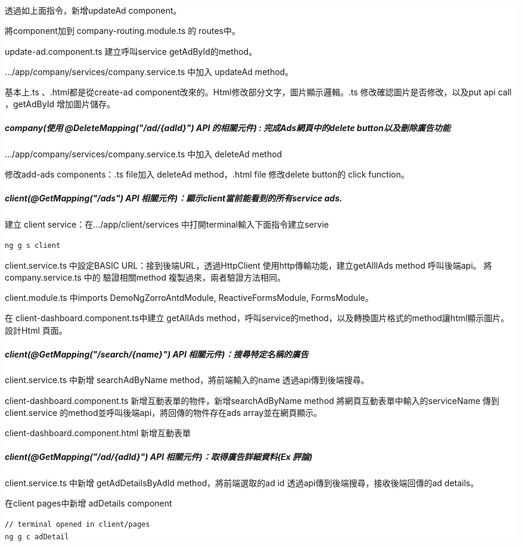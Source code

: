 透過如上面指令，新增updateAd component。

將component加到 company-routing.module.ts 的 routes中。

update-ad.component.ts 建立呼叫service getAdById的method。



.../app/company/services/company.service.ts 中加入 updateAd method。

基本上.ts 、.html都是從create-ad component改來的。Html修改部分文字，圖片顯示邏輯。.ts 修改確認圖片是否修改，以及put api call ，getAdById 增加圖片儲存。



##### company(使用 @DeleteMapping("/ad/{adId}") API 的相關元件) : 完成Ads網頁中的delete button以及刪除廣告功能

.../app/company/services/company.service.ts 中加入 deleteAd method

修改add-ads components：.ts file加入 deleteAd method，.html file 修改delete button的 click function。





##### client(@GetMapping("/ads") API 相關元件)：顯示client當前能看到的所有service ads.

建立 client service：在.../app/client/services 中打開terminal輸入下面指令建立servie

```
ng g s client
```

client.service.ts 中設定BASIC URL：接到後端URL，透過HttpClient 使用http傳輸功能，建立getAlllAds method 呼叫後端api。 將company.service.ts 中的 驗證相關method 複製過來，兩者驗證方法相同。

client.module.ts 中imports  DemoNgZorroAntdModule, ReactiveFormsModule, FormsModule。

在 client-dashboard.component.ts中建立 getAllAds method，呼叫service的method，以及轉換圖片格式的method讓html顯示圖片。 設計Html 頁面。



##### client(@GetMapping("/search/{name}")  API 相關元件)：搜尋特定名稱的廣告

client.service.ts 中新增 searchAdByName method，將前端輸入的name 透過api傳到後端搜尋。

client-dashboard.component.ts 新增互動表單的物件，新增searchAdByName method 將網頁互動表單中輸入的serviceName 傳到 client.service 的method並呼叫後端api，將回傳的物件存在ads array並在網頁顯示。

client-dashboard.component.html 新增互動表單



##### client(@GetMapping("/ad/{adId}")  API 相關元件)：取得廣告詳細資料(Ex 評論)

client.service.ts 中新增 getAdDetailsByAdId method，將前端選取的ad id 透過api傳到後端搜尋，接收後端回傳的ad details。

在client pages中新增 adDetails component

```
// terminal opened in client/pages
ng g c adDetail
```
